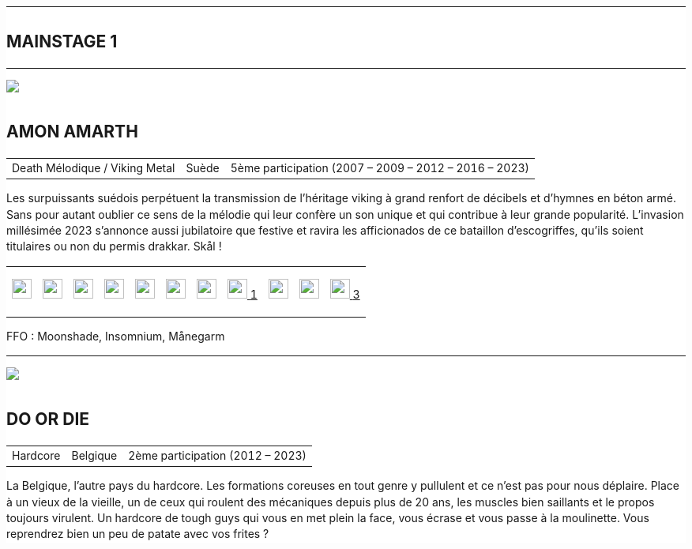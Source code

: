 ___

## MAINSTAGE 1

___

![](https://forum.hellfest.fr/uploads/default/original/2X/2/222f105534389659a57afa9dcae4d4063e8b99b4.jpeg)

## AMON AMARTH

<table><tbody><tr><td>Death Mélodique / Viking Metal</td><td>Suède</td><td>5ème participation (2007 – 2009 – 2012 – 2016 – 2023)</td></tr></tbody></table>

Les surpuissants suédois perpétuent la transmission de l’héritage viking à grand renfort de décibels et d’hymnes en béton armé. Sans pour autant oublier ce sens de la mélodie qui leur confère un son unique et qui contribue à leur grande popularité. L’invasion millésimée 2023 s’annonce aussi jubilatoire que festive et ravira les afficionados de ce bataillon d’escogriffes, qu’ils soient titulaires ou non du permis drakkar. Skål !

<table><tbody><tr><td><p><a href="https://www.amonamarth.com/" data-bbcode="true"><img src="https://forum.hellfest.fr/uploads/default/original/1X/6edc977e140d1fc1885d3172e26d1a23b6d6dc2e.png" alt="" data-base62-sha1="fOJ8whOVPP0iMZjminXC0u9dH4y" role="presentation" width="25" height="25" loading="lazy"></a></p></td><td><p><a href="https://amonamarth.bandcamp.com/" data-bbcode="true"><img src="https://forum.hellfest.fr/uploads/default/original/1X/7cf4c4aa1aaf913256ff79a6ab2a2f1b67a2baa6.png" alt="" data-base62-sha1="hPpCqCM9kAtnYd8cNW8TJdz61mK" role="presentation" width="25" height="25" loading="lazy"></a></p></td><td><p><a href="http://facebook.com/amonamarth" data-bbcode="true"><img src="https://forum.hellfest.fr/uploads/default/original/1X/05a1b11562de8fcb53176eb2ef9ab06867015c53.png" alt="" data-base62-sha1="NOOeLb333V2uC3zy0QUx1oJHLd" role="presentation" width="25" height="25" loading="lazy"></a></p></td><td><p><a href="http://twitter.com/amonamarthband" data-bbcode="true"><img src="https://forum.hellfest.fr/uploads/default/original/1X/0707b6badc7e58bc7fe00846bdcf9b98f5092b7e.png" alt="" data-base62-sha1="10bRStgyCIM8BfD4UWUl6TffFWS" role="presentation" width="25" height="25" loading="lazy"></a></p></td><td><p><a href="https://www.deezer.com/fr/artist/6065" data-bbcode="true"><img src="https://forum.hellfest.fr/uploads/default/original/1X/48b58c4b77f380d2c5d8209bb20915132494a957.png" alt="" data-base62-sha1="andlfr2T9nyUcztg4PmezLcbnrF" role="presentation" width="25" height="25" loading="lazy"></a></p></td><td><p><a href="https://open.spotify.com/artist/3pulcT2wt7FEG10lQlqDJL" data-bbcode="true"><img src="https://forum.hellfest.fr/uploads/default/original/1X/42de3a23d52d777fbe6b45b4d042f09932768fcb.png" alt="" data-base62-sha1="9xxDd53UTKZBzwUxH8UFC5OPg2D" role="presentation" width="25" height="25" loading="lazy"></a></p></td><td><p><a href="https://www.last.fm/fr/music/Amon+Amarth" data-bbcode="true"><img src="https://forum.hellfest.fr/uploads/default/original/1X/2fa89c110bff11fbc5fb54cb4c111fd70cc4174c.png" alt="" data-base62-sha1="6NBGvoT1HKQLzf7lX3F6f1OPUy8" role="presentation" width="25" height="25" loading="lazy"></a></p></td><td><p><a href="https://fr.wikipedia.org/wiki/Amon_Amarth_(groupe)" data-bbcode="true"><img src="https://forum.hellfest.fr/uploads/default/original/1X/cf176f816207f28f4447aff8cbb3cdfb75ab05a3.png" alt="" data-base62-sha1="ty12U72GXXmAu49ErODXBb0cKEX" role="presentation" width="25" height="25" loading="lazy"> <span title="1 clic">1</span></a></p></td><td><p><a href="https://www.spirit-of-metal.com/fr/band/Amon_Amarth" data-bbcode="true"><img src="https://forum.hellfest.fr/uploads/default/original/1X/db7c8bbb0e14f99476f460a4af2e514dd52130df.png" alt="" data-base62-sha1="vjFp3PLlPYAglflndxQOAtKNcF9" role="presentation" width="25" height="25" loading="lazy"></a></p></td><td><p><a href="https://www.setlist.fm/setlists/amon-amarth-4bd68312.html" data-bbcode="true"><img src="https://forum.hellfest.fr/uploads/default/original/1X/53398ba030069f5ed6c956908e70f534769cf032.png" alt="" data-base62-sha1="bSeV4v8hlbIWaUQXibYCgetjGFA" role="presentation" width="25" height="25" loading="lazy"></a></p></td><td><p><a href="https://www.youtube.com/channel/UCS8-ccff2oGbG0Mx7UOuKYw?sub_confirmation=1" data-bbcode="true"><img src="https://forum.hellfest.fr/uploads/default/original/1X/d09d34185f9f0822260c50f2f6a2712145d37391.png" alt="" data-base62-sha1="tLu7uka5a4HB8zkIJGLIVW4nMpX" role="presentation" width="25" height="25" loading="lazy"> <span title="3 clics">3</span></a></p></td></tr></tbody></table>

FFO : Moonshade, Insomnium, Månegarm

  

___

![](https://forum.hellfest.fr/uploads/default/original/2X/c/c1f944dbf8bbe03fc87d6250c019a0ca2677a3b8.jpeg)

## DO OR DIE

<table><tbody><tr><td>Hardcore</td><td>Belgique</td><td>2ème participation (2012 – 2023)</td></tr></tbody></table>

La Belgique, l’autre pays du hardcore. Les formations coreuses en tout genre y pullulent et ce n’est pas pour nous déplaire. Place à un vieux de la vieille, un de ceux qui roulent des mécaniques depuis plus de 20 ans, les muscles bien saillants et le propos toujours virulent. Un hardcore de tough guys qui vous en met plein la face, vous écrase et vous passe à la moulinette. Vous reprendrez bien un peu de patate avec vos frites ?
